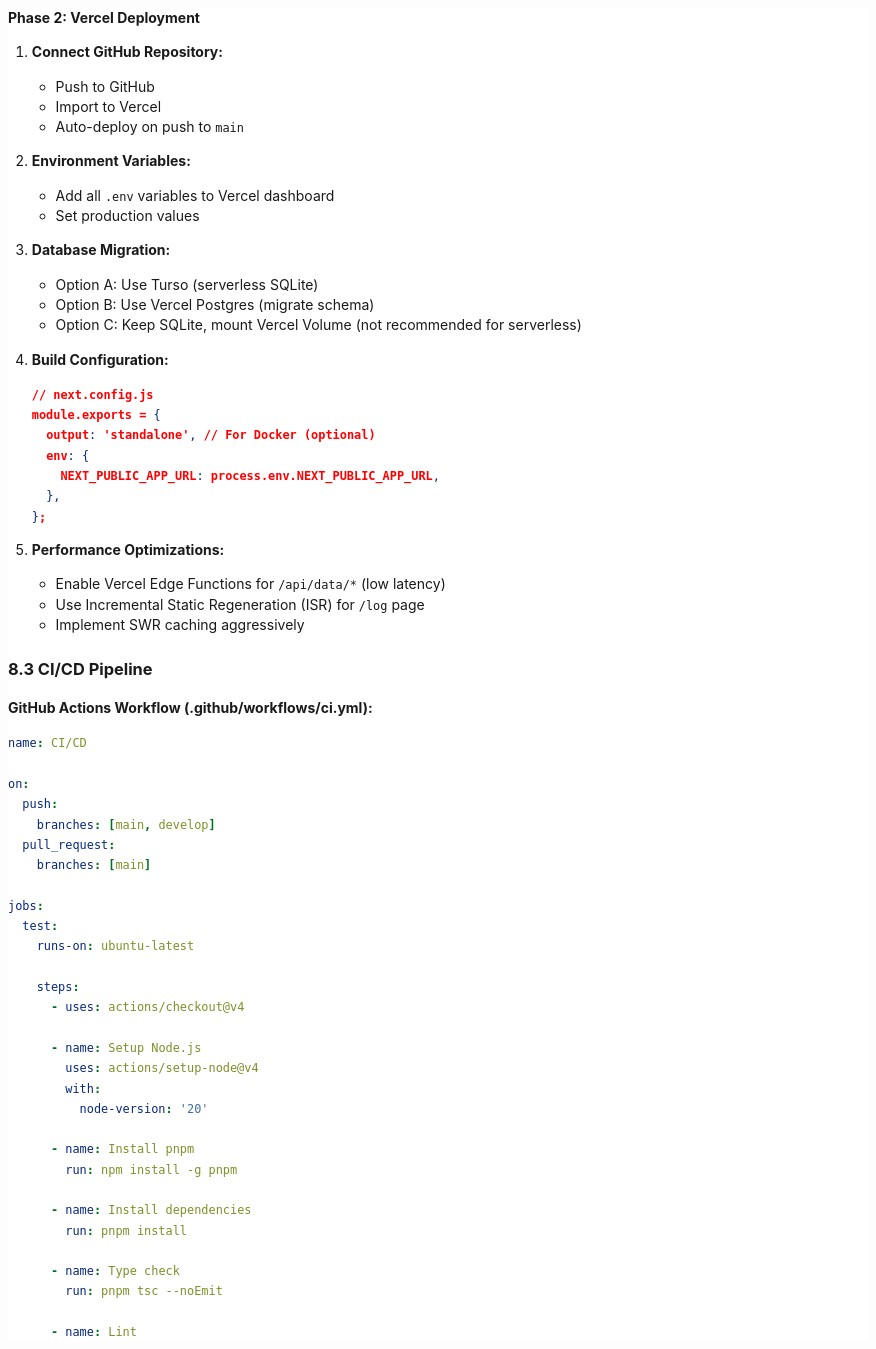 **Phase 2: Vercel Deployment**

1. **Connect GitHub Repository:**
   - Push to GitHub
   - Import to Vercel
   - Auto-deploy on push to `main`

2. **Environment Variables:**
   - Add all `.env` variables to Vercel dashboard
   - Set production values

3. **Database Migration:**
   - Option A: Use Turso (serverless SQLite)
   - Option B: Use Vercel Postgres (migrate schema)
   - Option C: Keep SQLite, mount Vercel Volume (not recommended for serverless)

4. **Build Configuration:**
   ```json
   // next.config.js
   module.exports = {
     output: 'standalone', // For Docker (optional)
     env: {
       NEXT_PUBLIC_APP_URL: process.env.NEXT_PUBLIC_APP_URL,
     },
   };
   ```

5. **Performance Optimizations:**
   - Enable Vercel Edge Functions for `/api/data/*` (low latency)
   - Use Incremental Static Regeneration (ISR) for `/log` page
   - Implement SWR caching aggressively

### 8.3 CI/CD Pipeline

**GitHub Actions Workflow (.github/workflows/ci.yml):**

```yaml
name: CI/CD

on:
  push:
    branches: [main, develop]
  pull_request:
    branches: [main]

jobs:
  test:
    runs-on: ubuntu-latest

    steps:
      - uses: actions/checkout@v4

      - name: Setup Node.js
        uses: actions/setup-node@v4
        with:
          node-version: '20'

      - name: Install pnpm
        run: npm install -g pnpm

      - name: Install dependencies
        run: pnpm install

      - name: Type check
        run: pnpm tsc --noEmit

      - name: Lint
```